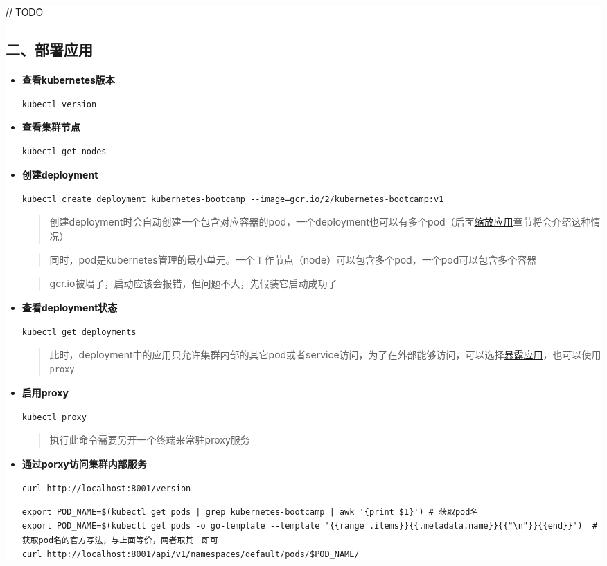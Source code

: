 



// TODO





## 二、部署应用

- **查看kubernetes版本**

    ```shell
    kubectl version 
    ```

- **查看集群节点**

    ```shell
    kubectl get nodes
    ```

- **创建deployment**

    ```shell
    kubectl create deployment kubernetes-bootcamp --image=gcr.io/2/kubernetes-bootcamp:v1
    ```

    > 创建deployment时会自动创建一个包含对应容器的pod，一个deployment也可以有多个pod（后面[缩放应用](#五缩放应用)章节将会介绍这种情况）
    
    > 同时，pod是kubernetes管理的最小单元。一个工作节点（node）可以包含多个pod，一个pod可以包含多个容器

    > gcr.io被墙了，启动应该会报错，但问题不大，先假装它启动成功了


- **查看deployment状态**

    ```shell
    kubectl get deployments
    ```

    > 此时，deployment中的应用只允许集群内部的其它pod或者service访问，为了在外部能够访问，可以选择[暴露应用](#四暴露应用)，也可以使用`proxy`

- **启用proxy**

    ```shell
    kubectl proxy
    ```

    > 执行此命令需要另开一个终端来常驻proxy服务

- **通过porxy访问集群内部服务**

    ```shell
    curl http://localhost:8001/version
    ```

    ```shell
    export POD_NAME=$(kubectl get pods | grep kubernetes-bootcamp | awk '{print $1}') # 获取pod名
    export POD_NAME=$(kubectl get pods -o go-template --template '{{range .items}}{{.metadata.name}}{{"\n"}}{{end}}')  # 获取pod名的官方写法，与上面等价，两者取其一即可
    curl http://localhost:8001/api/v1/namespaces/default/pods/$POD_NAME/ 
    ```
